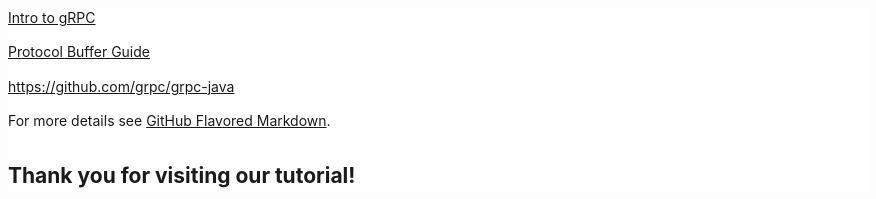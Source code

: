 [Intro to gRPC](https://container-solutions.com/introduction-to-grpc/)

[Protocol Buffer Guide](https://developers.google.com/protocol-buffers/docs/overview)

https://github.com/grpc/grpc-java

For more details see [GitHub Flavored Markdown](https://guides.github.com/features/mastering-markdown/).

## Thank you for visiting our tutorial!
